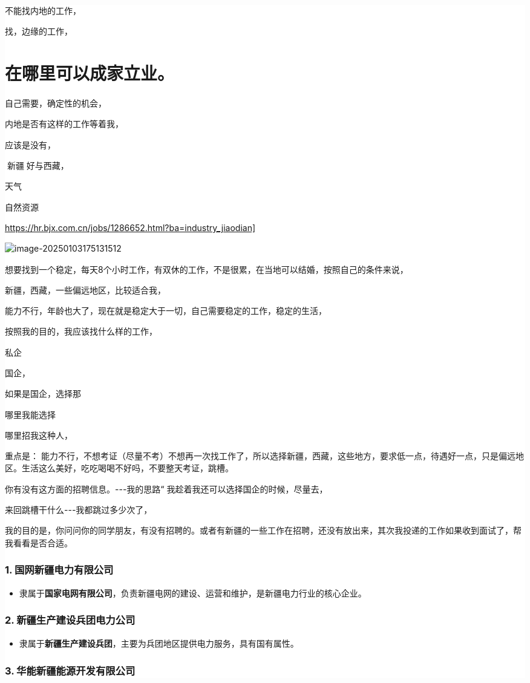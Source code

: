 不能找内地的工作，

找，边缘的工作，

#  在哪里可以成家立业。

自己需要，确定性的机会，

内地是否有这样的工作等着我，

应该是没有，

​      新疆 好与西藏，

天气

自然资源

https://hr.bjx.com.cn/jobs/1286652.html?ba=industry_jiaodian]

![image-20250103175131512](./${img}/image-20250103175131512.png)

想要找到一个稳定，每天8个小时工作，有双休的工作，不是很累，在当地可以结婚，按照自己的条件来说，

新疆，西藏，一些偏远地区，比较适合我，



能力不行，年龄也大了，现在就是稳定大于一切，自己需要稳定的工作，稳定的生活，

按照我的目的，我应该找什么样的工作，

私企

国企，

如果是国企，选择那

哪里我能选择

哪里招我这种人，



重点是： 能力不行，不想考证（尽量不考）不想再一次找工作了，所以选择新疆，西藏，这些地方，要求低一点，待遇好一点，只是偏远地区。生活这么美好，吃吃喝喝不好吗，不要整天考证，跳槽。

你有没有这方面的招聘信息。---我的思路“  我趁着我还可以选择国企的时候，尽量去，

来回跳槽干什么---我都跳过多少次了，



我的目的是，你问问你的同学朋友，有没有招聘的。或者有新疆的一些工作在招聘，还没有放出来，其次我投递的工作如果收到面试了，帮我看看是否合适。

### 1. **国网新疆电力有限公司**

- 隶属于**国家电网有限公司**，负责新疆电网的建设、运营和维护，是新疆电力行业的核心企业。

### 2. **新疆生产建设兵团电力公司**

- 隶属于**新疆生产建设兵团**，主要为兵团地区提供电力服务，具有国有属性。

### 3. **华能新疆能源开发有限公司**
